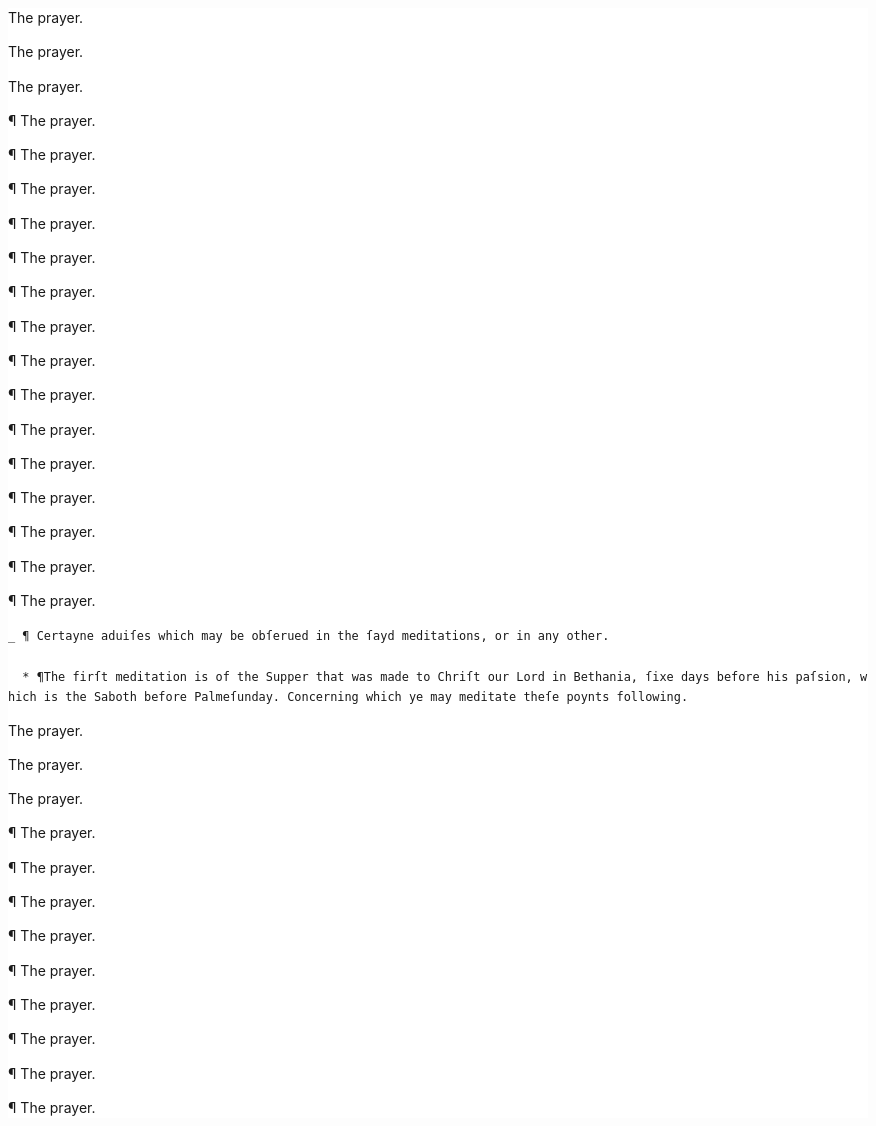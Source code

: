 The prayer.

The prayer.

 The prayer.

¶ The prayer.

 ¶ The prayer.

¶ The prayer.

 ¶ The prayer.

¶ The prayer.

 ¶ The prayer.

¶ The prayer.

¶ The prayer.

¶ The prayer.

¶ The prayer.

¶ The prayer.

¶ The prayer.

¶ The prayer.

¶ The prayer.

¶ The prayer.

    _ ¶ Certayne aduiſes which may be obſerued in the ſayd meditations, or in any other.

      * ¶The firſt meditation is of the Supper that was made to Chriſt our Lord in Bethania, ſixe days before his paſsion, which is the Saboth before Palmeſunday. Concerning which ye may meditate theſe poynts following.

The prayer.

The prayer.

 The prayer.

¶ The prayer.

 ¶ The prayer.

¶ The prayer.

 ¶ The prayer.

¶ The prayer.

 ¶ The prayer.

¶ The prayer.

¶ The prayer.

¶ The prayer.
